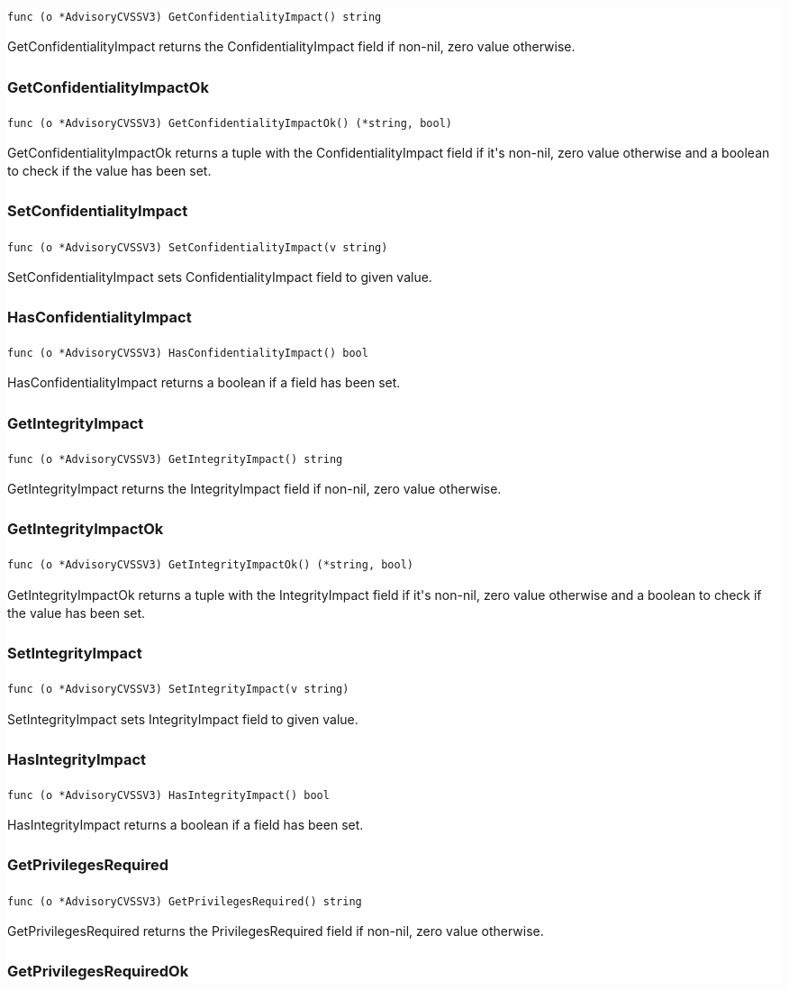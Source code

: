 `func (o *AdvisoryCVSSV3) GetConfidentialityImpact() string`

GetConfidentialityImpact returns the ConfidentialityImpact field if non-nil, zero value otherwise.

### GetConfidentialityImpactOk

`func (o *AdvisoryCVSSV3) GetConfidentialityImpactOk() (*string, bool)`

GetConfidentialityImpactOk returns a tuple with the ConfidentialityImpact field if it's non-nil, zero value otherwise
and a boolean to check if the value has been set.

### SetConfidentialityImpact

`func (o *AdvisoryCVSSV3) SetConfidentialityImpact(v string)`

SetConfidentialityImpact sets ConfidentialityImpact field to given value.

### HasConfidentialityImpact

`func (o *AdvisoryCVSSV3) HasConfidentialityImpact() bool`

HasConfidentialityImpact returns a boolean if a field has been set.

### GetIntegrityImpact

`func (o *AdvisoryCVSSV3) GetIntegrityImpact() string`

GetIntegrityImpact returns the IntegrityImpact field if non-nil, zero value otherwise.

### GetIntegrityImpactOk

`func (o *AdvisoryCVSSV3) GetIntegrityImpactOk() (*string, bool)`

GetIntegrityImpactOk returns a tuple with the IntegrityImpact field if it's non-nil, zero value otherwise
and a boolean to check if the value has been set.

### SetIntegrityImpact

`func (o *AdvisoryCVSSV3) SetIntegrityImpact(v string)`

SetIntegrityImpact sets IntegrityImpact field to given value.

### HasIntegrityImpact

`func (o *AdvisoryCVSSV3) HasIntegrityImpact() bool`

HasIntegrityImpact returns a boolean if a field has been set.

### GetPrivilegesRequired

`func (o *AdvisoryCVSSV3) GetPrivilegesRequired() string`

GetPrivilegesRequired returns the PrivilegesRequired field if non-nil, zero value otherwise.

### GetPrivilegesRequiredOk
